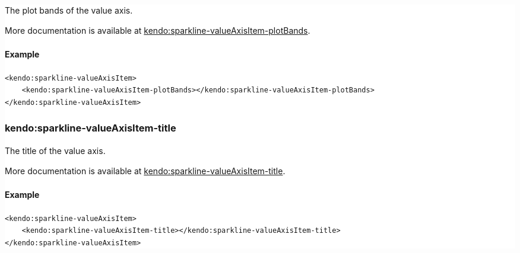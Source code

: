The plot bands of the value axis.

More documentation is available at [kendo:sparkline-valueAxisItem-plotBands](/api/wrappers/jsp/sparkline/valueaxisitem-plotbands).

#### Example

    <kendo:sparkline-valueAxisItem>
        <kendo:sparkline-valueAxisItem-plotBands></kendo:sparkline-valueAxisItem-plotBands>
    </kendo:sparkline-valueAxisItem>

### kendo:sparkline-valueAxisItem-title

The title of the value axis.

More documentation is available at [kendo:sparkline-valueAxisItem-title](/api/wrappers/jsp/sparkline/valueaxisitem-title).

#### Example

    <kendo:sparkline-valueAxisItem>
        <kendo:sparkline-valueAxisItem-title></kendo:sparkline-valueAxisItem-title>
    </kendo:sparkline-valueAxisItem>


